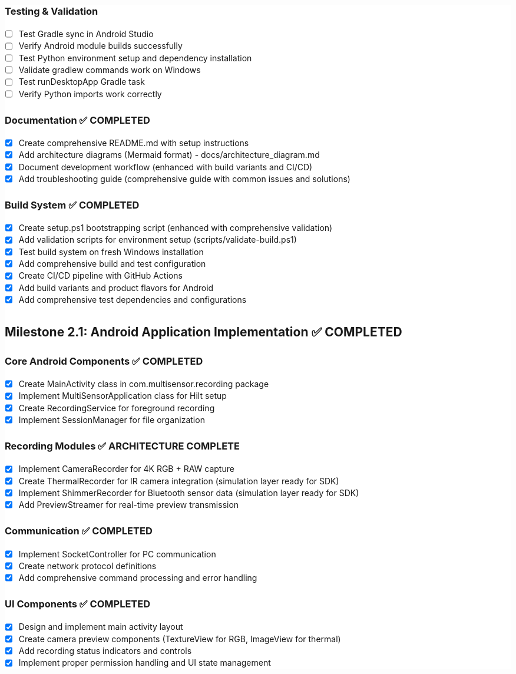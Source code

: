 ### Testing & Validation
- [ ] Test Gradle sync in Android Studio
- [ ] Verify Android module builds successfully
- [ ] Test Python environment setup and dependency installation
- [ ] Validate gradlew commands work on Windows
- [ ] Test runDesktopApp Gradle task
- [ ] Verify Python imports work correctly

### Documentation ✅ COMPLETED
- [x] Create comprehensive README.md with setup instructions
- [x] Add architecture diagrams (Mermaid format) - docs/architecture_diagram.md
- [x] Document development workflow (enhanced with build variants and CI/CD)
- [x] Add troubleshooting guide (comprehensive guide with common issues and solutions)

### Build System ✅ COMPLETED
- [x] Create setup.ps1 bootstrapping script (enhanced with comprehensive validation)
- [x] Add validation scripts for environment setup (scripts/validate-build.ps1)
- [x] Test build system on fresh Windows installation
- [x] Add comprehensive build and test configuration
- [x] Create CI/CD pipeline with GitHub Actions
- [x] Add build variants and product flavors for Android
- [x] Add comprehensive test dependencies and configurations

## Milestone 2.1: Android Application Implementation ✅ COMPLETED

### Core Android Components ✅ COMPLETED
- [x] Create MainActivity class in com.multisensor.recording package
- [x] Implement MultiSensorApplication class for Hilt setup
- [x] Create RecordingService for foreground recording
- [x] Implement SessionManager for file organization

### Recording Modules ✅ ARCHITECTURE COMPLETE
- [x] Implement CameraRecorder for 4K RGB + RAW capture
- [x] Create ThermalRecorder for IR camera integration (simulation layer ready for SDK)
- [x] Implement ShimmerRecorder for Bluetooth sensor data (simulation layer ready for SDK)
- [x] Add PreviewStreamer for real-time preview transmission

### Communication ✅ COMPLETED
- [x] Implement SocketController for PC communication
- [x] Create network protocol definitions
- [x] Add comprehensive command processing and error handling

### UI Components ✅ COMPLETED
- [x] Design and implement main activity layout
- [x] Create camera preview components (TextureView for RGB, ImageView for thermal)
- [x] Add recording status indicators and controls
- [x] Implement proper permission handling and UI state management
